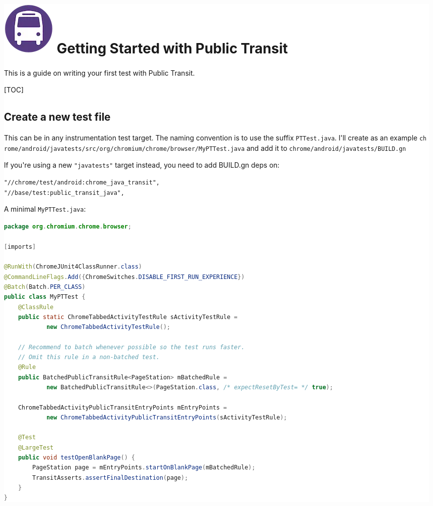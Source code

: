 # ![Logo](public_transit.webp) Getting Started with Public Transit

This is a guide on writing your first test with Public Transit.

[TOC]

## Create a new test file

This can be in any instrumentation test target. The naming convention is to use
the suffix `PTTest.java`. I'll create as an example
`chrome/android/javatests/src/org/chromium/chrome/browser/MyPTTest.java` and add
it to `chrome/android/javatests/BUILD.gn`

If you're using a new `"javatests"` target instead, you need to add BUILD.gn
deps on:

```
"//chrome/test/android:chrome_java_transit",
"//base/test:public_transit_java",
```

A minimal `MyPTTest.java`:
```java
package org.chromium.chrome.browser;

[imports]

@RunWith(ChromeJUnit4ClassRunner.class)
@CommandLineFlags.Add({ChromeSwitches.DISABLE_FIRST_RUN_EXPERIENCE})
@Batch(Batch.PER_CLASS)
public class MyPTTest {
    @ClassRule
    public static ChromeTabbedActivityTestRule sActivityTestRule =
            new ChromeTabbedActivityTestRule();

    // Recommend to batch whenever possible so the test runs faster.
    // Omit this rule in a non-batched test.
    @Rule
    public BatchedPublicTransitRule<PageStation> mBatchedRule =
            new BatchedPublicTransitRule<>(PageStation.class, /* expectResetByTest= */ true);

    ChromeTabbedActivityPublicTransitEntryPoints mEntryPoints =
            new ChromeTabbedActivityPublicTransitEntryPoints(sActivityTestRule);

    @Test
    @LargeTest
    public void testOpenBlankPage() {
        PageStation page = mEntryPoints.startOnBlankPage(mBatchedRule);
        TransitAsserts.assertFinalDestination(page);
    }
}
```
